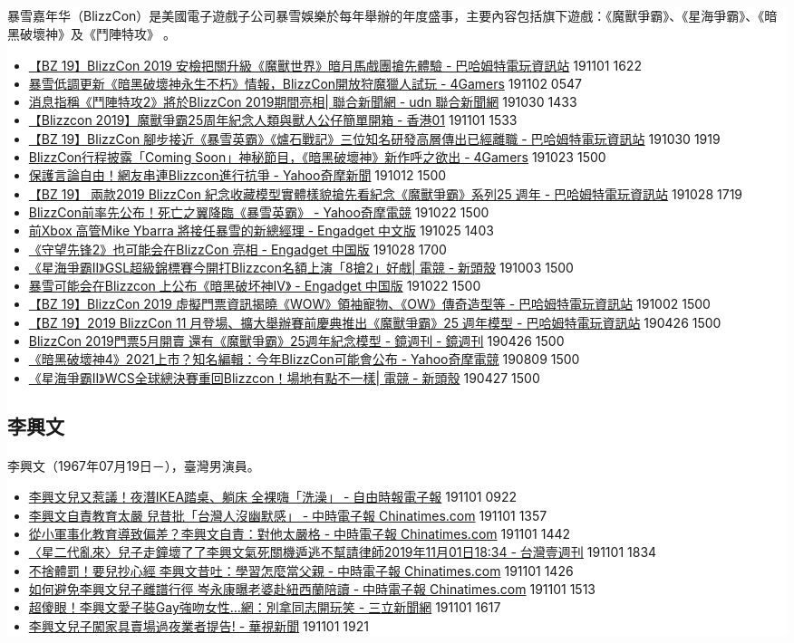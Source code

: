 暴雪嘉年华（BlizzCon）是美國電子遊戲子公司暴雪娛樂於每年舉辦的年度盛事，主要內容包括旗下遊戲：《魔獸爭霸》、《星海爭霸》、《暗黑破壞神》及《鬥陣特攻》 。
- [【BZ 19】BlizzCon 2019 安檢把關升級《魔獸世界》暗月馬戲團搶先體驗 - 巴哈姆特電玩資訊站](https://gnn.gamer.com.tw/detail.php?sn=188035 "【BZ 19】BlizzCon 2019 安檢把關升級《魔獸世界》暗月馬戲團搶先體驗 - 巴哈姆特電玩資訊站") 191101 1622
- [暴雪低調更新《暗黑破壞神永生不朽》情報，BlizzCon開放狩魔獵人試玩 - 4Gamers](https://www.4gamers.com.tw/news/detail/40983/diablo-immortal-update-information-in-blizzcon-2019 "暴雪低調更新《暗黑破壞神永生不朽》情報，BlizzCon開放狩魔獵人試玩 - 4Gamers") 191102 0547
- [消息指稱《鬥陣特攻2》將於BlizzCon 2019期間亮相| 聯合新聞網 - udn 聯合新聞網](https://udn.com/news/story/10222/4133129 "消息指稱《鬥陣特攻2》將於BlizzCon 2019期間亮相| 聯合新聞網 - udn 聯合新聞網") 191030 1433
- [【Blizzcon 2019】魔獸爭霸25周年紀念人類與獸人公仔簡單開箱 - 香港01](https://www.hk01.com/%E9%81%8A%E6%88%B2%E5%8B%95%E6%BC%AB/393186/blizzcon-2019-%E9%AD%94%E7%8D%B8%E7%88%AD%E9%9C%B825%E5%91%A8%E5%B9%B4%E7%B4%80%E5%BF%B5%E4%BA%BA%E9%A1%9E%E8%88%87%E7%8D%B8%E4%BA%BA%E5%85%AC%E4%BB%94%E7%B0%A1%E5%96%AE%E9%96%8B%E7%AE%B1 "【Blizzcon 2019】魔獸爭霸25周年紀念人類與獸人公仔簡單開箱 - 香港01") 191101 1533
- [【BZ 19】BlizzCon 腳步接近《暴雪英霸》《爐石戰記》三位知名研發高層傳出已經離職 - 巴哈姆特電玩資訊站](https://gnn.gamer.com.tw/detail.php?sn=187901 "【BZ 19】BlizzCon 腳步接近《暴雪英霸》《爐石戰記》三位知名研發高層傳出已經離職 - 巴哈姆特電玩資訊站") 191030 1919
- [BlizzCon行程披露「Coming Soon」神秘節目，《暗黑破壞神》新作呼之欲出 - 4Gamers](https://www.4gamers.com.tw/news/detail/40838/blizzcon-2019-schedule-hints-at-big-announcements-coming "BlizzCon行程披露「Coming Soon」神秘節目，《暗黑破壞神》新作呼之欲出 - 4Gamers") 191023 1500
- [保護言論自由！網友串連Blizzcon進行抗爭 - Yahoo奇摩新聞](https://tw.news.yahoo.com/%E4%BF%9D%E8%AD%B7%E8%A8%80%E8%AB%96%E8%87%AA%E7%94%B1-%E7%B6%B2%E5%8F%8B%E4%B8%B2%E9%80%A3blizzcon%E9%80%B2%E8%A1%8C%E6%8A%97%E7%88%AD-053234135.html "保護言論自由！網友串連Blizzcon進行抗爭 - Yahoo奇摩新聞") 191012 1500
- [【BZ 19】 兩款2019 BlizzCon 紀念收藏模型實體樣貌搶先看紀念《魔獸爭霸》系列25 週年 - 巴哈姆特電玩資訊站](https://gnn.gamer.com.tw/detail.php?sn=187755 "【BZ 19】 兩款2019 BlizzCon 紀念收藏模型實體樣貌搶先看紀念《魔獸爭霸》系列25 週年 - 巴哈姆特電玩資訊站") 191028 1719
- [BlizzCon前率先公布！死亡之翼降臨《暴雪英霸》 - Yahoo奇摩電競](https://tw.esports.yahoo.com/hsdeathwing-034352776.html "BlizzCon前率先公布！死亡之翼降臨《暴雪英霸》 - Yahoo奇摩電競") 191022 1500
- [前Xbox 高管Mike Ybarra 將接任暴雪的新總經理 - Engadget 中文版](https://chinese.engadget.com/2019/10/25/xbox-executive-mike-ybarra-blizzard-general-manager/ "前Xbox 高管Mike Ybarra 將接任暴雪的新總經理 - Engadget 中文版") 191025 1403
- [《守望先锋2》也可能会在BlizzCon 亮相 - Engadget 中国版](https://cn.engadget.com/2019/10/28/overwatch-2-may-debut-at-blizzcon-november-1/ "《守望先锋2》也可能会在BlizzCon 亮相 - Engadget 中国版") 191028 1700
- [《星海爭霸II》GSL超級錦標賽今開打Blizzcon名額上演「8搶2」好戲| 電競 - 新頭殼](https://newtalk.tw/news/view/2019-10-03/306739 "《星海爭霸II》GSL超級錦標賽今開打Blizzcon名額上演「8搶2」好戲| 電競 - 新頭殼") 191003 1500
- [暴雪可能会在Blizzcon 上公布《暗黑破坏神IV》 - Engadget 中国版](https://cn.engadget.com/2019/10/22/diablo-iv-blizzcon-blizzard-hint/ "暴雪可能会在Blizzcon 上公布《暗黑破坏神IV》 - Engadget 中国版") 191022 1500
- [【BZ 19】BlizzCon 2019 虛擬門票資訊揭曉《WOW》領袖寵物、《OW》傳奇造型等 - 巴哈姆特電玩資訊站](https://gnn.gamer.com.tw/detail.php?sn=186507 "【BZ 19】BlizzCon 2019 虛擬門票資訊揭曉《WOW》領袖寵物、《OW》傳奇造型等 - 巴哈姆特電玩資訊站") 191002 1500
- [【BZ 19】2019 BlizzCon 11 月登場、擴大舉辦賽前慶典推出《魔獸爭霸》25 週年模型 - 巴哈姆特電玩資訊站](https://gnn.gamer.com.tw/detail.php?sn=178732 "【BZ 19】2019 BlizzCon 11 月登場、擴大舉辦賽前慶典推出《魔獸爭霸》25 週年模型 - 巴哈姆特電玩資訊站") 190426 1500
- [BlizzCon 2019門票5月開賣 還有《魔獸爭霸》25週年紀念模型 - 鏡週刊 - 鏡週刊](https://www.mirrormedia.mg/story/20190426gamebz "BlizzCon 2019門票5月開賣 還有《魔獸爭霸》25週年紀念模型 - 鏡週刊 - 鏡週刊") 190426 1500
- [《暗黑破壞神4》2021上市？知名編輯：今年BlizzCon可能會公布 - Yahoo奇摩電競](https://tw.esports.yahoo.com/diablo4-060325927.html "《暗黑破壞神4》2021上市？知名編輯：今年BlizzCon可能會公布 - Yahoo奇摩電競") 190809 1500
- [《星海爭霸II》WCS全球總決賽重回Blizzcon！場地有點不一樣| 電競 - 新頭殼](https://newtalk.tw/news/view/2019-04-27/238975 "《星海爭霸II》WCS全球總決賽重回Blizzcon！場地有點不一樣| 電競 - 新頭殼") 190427 1500

## 李興文

李興文（1967年07月19日－），臺灣男演員。
- [李興文兒又惹議！夜潛IKEA踏桌、躺床 全裸嗨「洗澡」 - 自由時報電子報](https://news.ltn.com.tw/news/society/breakingnews/2963902 "李興文兒又惹議！夜潛IKEA踏桌、躺床 全裸嗨「洗澡」 - 自由時報電子報") 191101 0922
- [李興文自責教育太嚴 兒昔批「台灣人沒幽默感」 - 中時電子報 Chinatimes.com](https://www.chinatimes.com/realtimenews/20191101002532-260404 "李興文自責教育太嚴 兒昔批「台灣人沒幽默感」 - 中時電子報 Chinatimes.com") 191101 1357
- [從小軍事化教育導致偏差？李興文自責：對他太嚴格 - 中時電子報 Chinatimes.com](https://www.chinatimes.com/realtimenews/20191101002704-260404 "從小軍事化教育導致偏差？李興文自責：對他太嚴格 - 中時電子報 Chinatimes.com") 191101 1442
- [〈星二代亂來〉兒子走鐘壞了了李興文氣死關機遁逃不幫請律師2019年11月01日18:34 - 台灣壹週刊](https://www.nextmag.com.tw/realtimenews/news/482672 "〈星二代亂來〉兒子走鐘壞了了李興文氣死關機遁逃不幫請律師2019年11月01日18:34 - 台灣壹週刊") 191101 1834
- [不捨體罰！要兒抄心經 李興文昔吐：學習怎麼當父親 - 中時電子報 Chinatimes.com](https://www.chinatimes.com/realtimenews/20191101002628-260404 "不捨體罰！要兒抄心經 李興文昔吐：學習怎麼當父親 - 中時電子報 Chinatimes.com") 191101 1426
- [如何避免李興文兒子離譜行徑 岑永康曝老婆赴紐西蘭陪讀 - 中時電子報 Chinatimes.com](https://www.chinatimes.com/realtimenews/20191101002815-260404 "如何避免李興文兒子離譜行徑 岑永康曝老婆赴紐西蘭陪讀 - 中時電子報 Chinatimes.com") 191101 1513
- [超傻眼！李興文愛子裝Gay強吻女性…網：別拿同志開玩笑 - 三立新聞網](https://www.setn.com/News.aspx?NewsID=628229 "超傻眼！李興文愛子裝Gay強吻女性…網：別拿同志開玩笑 - 三立新聞網") 191101 1617
- [李興文兒子闖家具賣場過夜業者提告! - 華視新聞](https://news.cts.com.tw/cts/society/201911/201911011979785.html "李興文兒子闖家具賣場過夜業者提告! - 華視新聞") 191101 1921